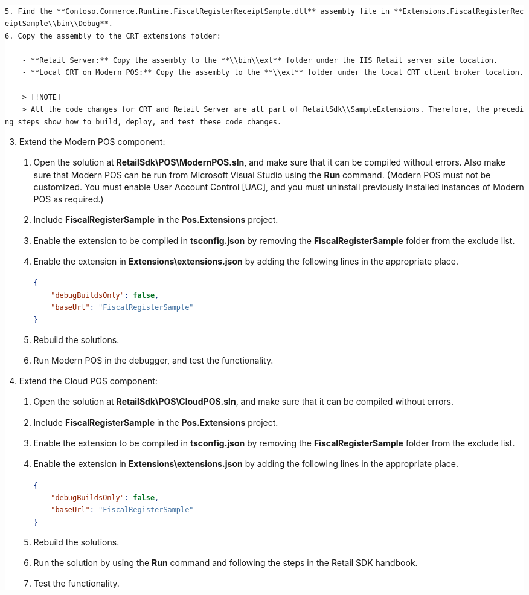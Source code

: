     5. Find the **Contoso.Commerce.Runtime.FiscalRegisterReceiptSample.dll** assembly file in **Extensions.FiscalRegisterReceiptSample\\bin\\Debug**.
    6. Copy the assembly to the CRT extensions folder:

        - **Retail Server:** Copy the assembly to the **\\bin\\ext** folder under the IIS Retail server site location.
        - **Local CRT on Modern POS:** Copy the assembly to the **\\ext** folder under the local CRT client broker location.

        > [!NOTE]
        > All the code changes for CRT and Retail Server are all part of RetailSdk\\SampleExtensions. Therefore, the preceding steps show how to build, deploy, and test these code changes.

3. Extend the Modern POS component:

    1. Open the solution at **RetailSdk\\POS\\ModernPOS.sln**, and make sure that it can be compiled without errors. Also make sure that Modern POS can be run from Microsoft Visual Studio using the **Run** command. (Modern POS must not be customized. You must enable User Account Control \[UAC\], and you must uninstall previously installed instances of Modern POS as required.)
    2. Include **FiscalRegisterSample** in the **Pos.Extensions** project.
    3. Enable the extension to be compiled in **tsconfig.json** by removing the **FiscalRegisterSample** folder from the exclude list.
    4. Enable the extension in **Extensions\\extensions.json** by adding the following lines in the appropriate place.

        ``` json
        {
            "debugBuildsOnly": false,
            "baseUrl": "FiscalRegisterSample"
        }
        ```

    5. Rebuild the solutions.
    6. Run Modern POS in the debugger, and test the functionality.

4. Extend the Cloud POS component:

    1. Open the solution at **RetailSdk\\POS\\CloudPOS.sln**, and make sure that it can be compiled without errors.
    2. Include **FiscalRegisterSample** in the **Pos.Extensions** project.
    3. Enable the extension to be compiled in **tsconfig.json** by removing the **FiscalRegisterSample** folder from the exclude list.
    4. Enable the extension in **Extensions\\extensions.json** by adding the following lines in the appropriate place.

        ``` json
        {
            "debugBuildsOnly": false,
            "baseUrl": "FiscalRegisterSample"
        }
        ```

    5. Rebuild the solutions.
    6. Run the solution by using the **Run** command and following the steps in the Retail SDK handbook.
    7. Test the functionality.

